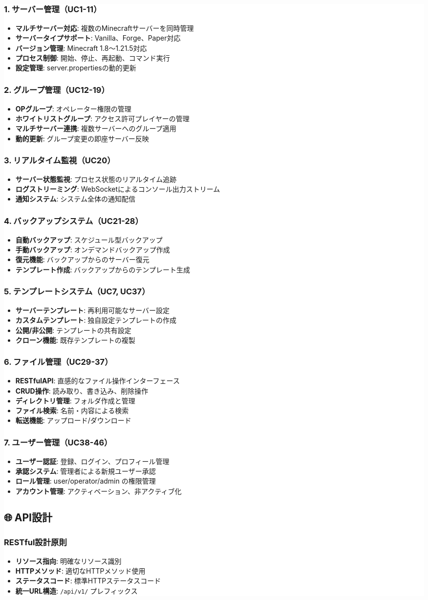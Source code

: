 ### 1. サーバー管理（UC1-11）
- **マルチサーバー対応**: 複数のMinecraftサーバーを同時管理
- **サーバータイプサポート**: Vanilla、Forge、Paper対応
- **バージョン管理**: Minecraft 1.8～1.21.5対応
- **プロセス制御**: 開始、停止、再起動、コマンド実行
- **設定管理**: server.propertiesの動的更新

### 2. グループ管理（UC12-19）
- **OPグループ**: オペレーター権限の管理
- **ホワイトリストグループ**: アクセス許可プレイヤーの管理
- **マルチサーバー連携**: 複数サーバーへのグループ適用
- **動的更新**: グループ変更の即座サーバー反映

### 3. リアルタイム監視（UC20）
- **サーバー状態監視**: プロセス状態のリアルタイム追跡
- **ログストリーミング**: WebSocketによるコンソール出力ストリーム
- **通知システム**: システム全体の通知配信

### 4. バックアップシステム（UC21-28）
- **自動バックアップ**: スケジュール型バックアップ
- **手動バックアップ**: オンデマンドバックアップ作成
- **復元機能**: バックアップからのサーバー復元
- **テンプレート作成**: バックアップからのテンプレート生成

### 5. テンプレートシステム（UC7, UC37）
- **サーバーテンプレート**: 再利用可能なサーバー設定
- **カスタムテンプレート**: 独自設定テンプレートの作成
- **公開/非公開**: テンプレートの共有設定
- **クローン機能**: 既存テンプレートの複製

### 6. ファイル管理（UC29-37）
- **RESTfulAPI**: 直感的なファイル操作インターフェース
- **CRUD操作**: 読み取り、書き込み、削除操作
- **ディレクトリ管理**: フォルダ作成と管理
- **ファイル検索**: 名前・内容による検索
- **転送機能**: アップロード/ダウンロード

### 7. ユーザー管理（UC38-46）
- **ユーザー認証**: 登録、ログイン、プロフィール管理
- **承認システム**: 管理者による新規ユーザー承認
- **ロール管理**: user/operator/admin の権限管理
- **アカウント管理**: アクティベーション、非アクティブ化

## 🌐 API設計

### RESTful設計原則
- **リソース指向**: 明確なリソース識別
- **HTTPメソッド**: 適切なHTTPメソッド使用
- **ステータスコード**: 標準HTTPステータスコード
- **統一URL構造**: `/api/v1/` プレフィックス
